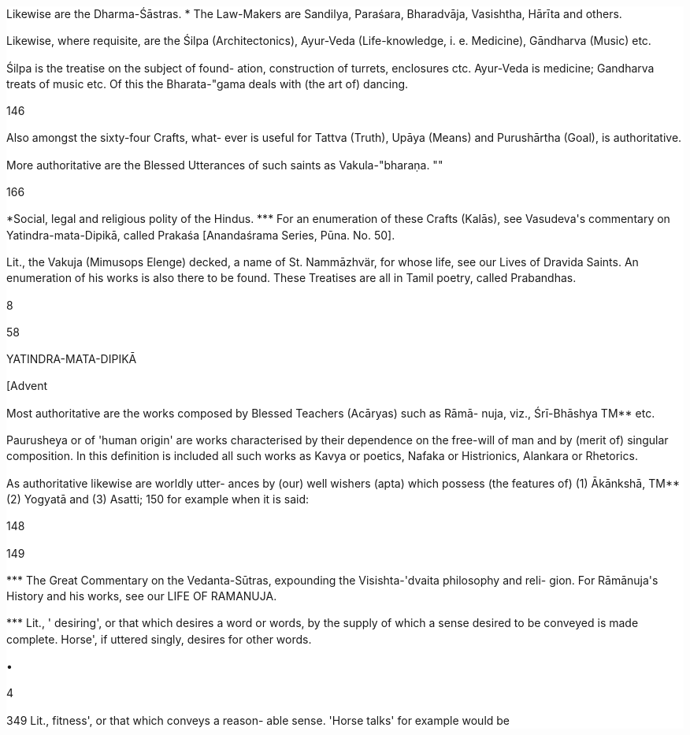 Likewise are the Dharma-Śāstras. * The Law-Makers are Sandilya, Paraśara, Bharadvāja, Vasishtha, Hārīta and others. 

Likewise, where requisite, are the Śilpa (Architectonics), Ayur-Veda (Life-knowledge, i. e. Medicine), Gāndharva (Music) etc. 

Śilpa is the treatise on the subject of found- ation, construction of turrets, enclosures ctc. Ayur-Veda is medicine; Gandharva treats of music etc. Of this the Bharata-"gama deals with (the art of) dancing. 

146 

Also amongst the sixty-four Crafts, what- ever is useful for Tattva (Truth), Upāya (Means) and Purushārtha (Goal), is authoritative. 

More authoritative are the Blessed Utterances of such saints as Vakula-"bharaṇa. "" 

166 

*Social, legal and religious polity of the Hindus. *** For an enumeration of these Crafts (Kalās), see Vasudeva's commentary on Yatindra-mata-Dipikā, called Prakaśa [Anandaśrama Series, Pūna. No. 50]. 

Lit., the Vakuja (Mimusops Elenge) decked, a name of St. Nammāzhvär, for whose life, see our Lives of Dravida Saints. An enumeration of his works is also there to be found. These Treatises are all in Tamil poetry, called Prabandhas. 

8 

58 

YATINDRA-MATA-DIPIKĀ 

[Advent 

Most authoritative are the works composed by Blessed Teachers (Acāryas) such as Rāmā- nuja, viz., Śrī-Bhāshya TM** etc. 

Paurusheya or of 'human origin' are works characterised by their dependence on the free-will of man and by (merit of) singular composition. In this definition is included all such works as Kavya or poetics, Nafaka or Histrionics, Alankara or Rhetorics. 

As authoritative likewise are worldly utter- ances by (our) well wishers (apta) which possess (the features of) (1) Ākānkshā, TM** (2) Yogyatā and (3) Asatti; 150 for example when it is said: 

148 

149 

*** The Great Commentary on the Vedanta-Sūtras, expounding the Visishta-'dvaita philosophy and reli- gion. For Rāmānuja's History and his works, see our LIFE OF RAMANUJA. 

*** Lit., ' desiring', or that which desires a word or words, by the supply of which a sense desired to be conveyed is made complete. Horse', if uttered singly, desires for other words. 

• 

4 

349 Lit., fitness', or that which conveys a reason- able sense. 'Horse talks' for example would be 
